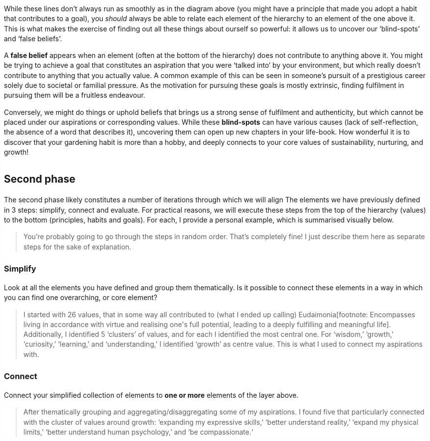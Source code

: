 While these lines don’t always run as smoothly as in the diagram above (you might have a principle that made you adopt a habit that contributes to a goal), you *should* always be able to relate each element of the hierarchy to an element of the one above it. This is what makes the exercise of finding out all these things about ourself so powerful: it allows us to uncover our ‘blind-spots’ and ‘false beliefs’.

A **false belief** appears when an element (often at the bottom of the hierarchy) does not contribute to anything above it. You might be trying to achieve a goal that constitutes an aspiration that you were ‘talked into’ by your environment, but which really doesn’t contribute to anything that you actually value. A common example of this can be seen in someone’s pursuit of a prestigious career solely due to societal or familial pressure. As the motivation for pursuing these goals is mostly extrinsic, finding fulfilment in pursuing them will be a fruitless endeavour.

Conversely, we might do things or uphold beliefs that brings us a strong sense of fulfilment and authenticity, but which cannot be placed under our aspirations or corresponding values. While these **blind-spots** can have various causes (lack of self-reflection, the absence of a word that describes it), uncovering them can open up new chapters in your life-book. How wonderful it is to discover that your gardening habit is more than a hobby, and deeply connects to your core values of sustainability, nurturing, and growth!

## Second phase

The second phase likely constitutes a number of iterations through which we will align The elements we have previously defined in 3 steps: simplify, connect and evaluate. For practical reasons, we will execute these steps from the top of the hierarchy (values) to the bottom (principles, habits and goals). For each, I provide a personal example, which is summarised visually below.

> You’re probably going to go through the steps in random order. That’s completely fine! I just describe them here as separate steps for the sake of explanation.
> 

### Simplify

Look at all the elements you have defined and group them thematically. Is it possible to connect these elements in a way in which you can find one overarching, or core element?

> I started with 26 values, that in some way all contributed to (what I ended up calling) Eudaimonia[footnote: Encompasses living in accordance with virtue and realising one's full potential, leading to a deeply fulfilling and meaningful life]. Additionally, I identified 5 ‘clusters’ of values, and for each I identified the most central one. For ‘wisdom,’ ‘growth,’ ‘curiosity,’ ‘learning,’ and ‘understanding,’ I identified ‘growth’ as centre value. This is what I used to connect my aspirations with.
> 

### Connect

Connect your simplified collection of elements to **one or more** elements of the layer above.

> After thematically grouping and aggregating/disaggregating some of my aspirations. I found five that particularly connected with the cluster of values around growth: ‘expanding my expressive skills,’ ‘better understand reality,’ ‘expand my physical limits,’ ‘better understand human psychology,’ and ‘be compassionate.‘
> 
